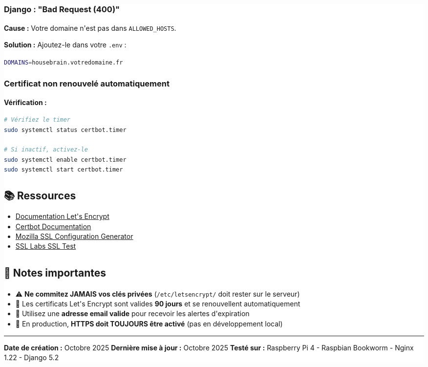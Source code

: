 ### Django : "Bad Request (400)"

**Cause :** Votre domaine n'est pas dans `ALLOWED_HOSTS`.

**Solution :** Ajoutez-le dans votre `.env` :
```bash
DOMAINS=housebrain.votredomaine.fr
```

### Certificat non renouvelé automatiquement

**Vérification :**
```bash
# Vérifiez le timer
sudo systemctl status certbot.timer

# Si inactif, activez-le
sudo systemctl enable certbot.timer
sudo systemctl start certbot.timer
```

## 📚 Ressources

- [Documentation Let's Encrypt](https://letsencrypt.org/docs/)
- [Certbot Documentation](https://eff-certbot.readthedocs.io/)
- [Mozilla SSL Configuration Generator](https://ssl-config.mozilla.org/)
- [SSL Labs SSL Test](https://www.ssllabs.com/ssltest/)

## 📝 Notes importantes

- ⚠️ **Ne commitez JAMAIS vos clés privées** (`/etc/letsencrypt/` doit rester sur le serveur)
- 🔄 Les certificats Let's Encrypt sont valides **90 jours** et se renouvellent automatiquement
- 📧 Utilisez une **adresse email valide** pour recevoir les alertes d'expiration
- 🔐 En production, **HTTPS doit TOUJOURS être activé** (pas en développement local)

---

**Date de création :** Octobre 2025
**Dernière mise à jour :** Octobre 2025
**Testé sur :** Raspberry Pi 4 - Raspbian Bookworm - Nginx 1.22 - Django 5.2

